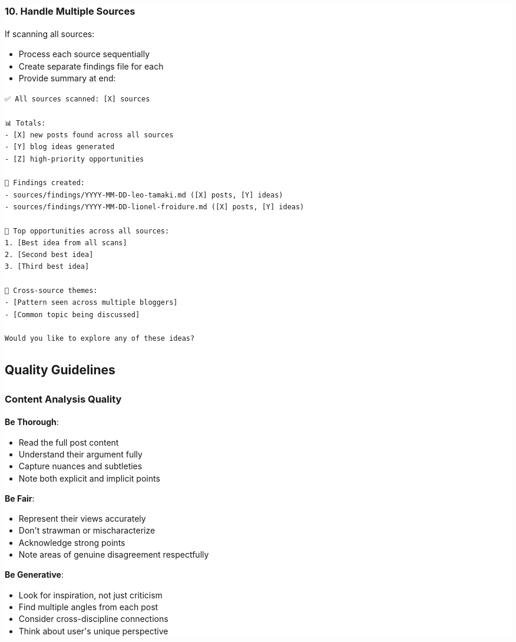 ### 10. Handle Multiple Sources

If scanning all sources:
- Process each source sequentially
- Create separate findings file for each
- Provide summary at end:

```
✅ All sources scanned: [X] sources

📊 Totals:
- [X] new posts found across all sources
- [Y] blog ideas generated
- [Z] high-priority opportunities

📁 Findings created:
- sources/findings/YYYY-MM-DD-leo-tamaki.md ([X] posts, [Y] ideas)
- sources/findings/YYYY-MM-DD-lionel-froidure.md ([X] posts, [Y] ideas)

🎯 Top opportunities across all sources:
1. [Best idea from all scans]
2. [Second best idea]
3. [Third best idea]

🔗 Cross-source themes:
- [Pattern seen across multiple bloggers]
- [Common topic being discussed]

Would you like to explore any of these ideas?
```

## Quality Guidelines

### Content Analysis Quality

**Be Thorough**:
- Read the full post content
- Understand their argument fully
- Capture nuances and subtleties
- Note both explicit and implicit points

**Be Fair**:
- Represent their views accurately
- Don't strawman or mischaracterize
- Acknowledge strong points
- Note areas of genuine disagreement respectfully

**Be Generative**:
- Look for inspiration, not just criticism
- Find multiple angles from each post
- Consider cross-discipline connections
- Think about user's unique perspective

